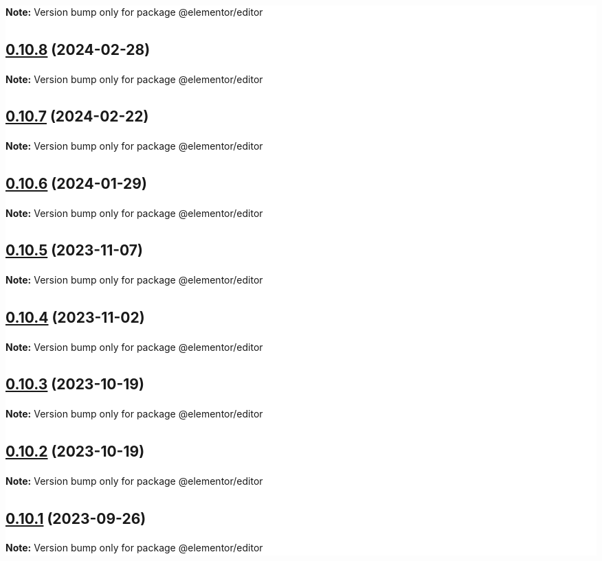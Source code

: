 **Note:** Version bump only for package @elementor/editor

## [0.10.8](https://github.com/elementor/elementor-packages/compare/@elementor/editor@0.10.7...@elementor/editor@0.10.8) (2024-02-28)

**Note:** Version bump only for package @elementor/editor

## [0.10.7](https://github.com/elementor/elementor-packages/compare/@elementor/editor@0.10.6...@elementor/editor@0.10.7) (2024-02-22)

**Note:** Version bump only for package @elementor/editor

## [0.10.6](https://github.com/elementor/elementor-packages/compare/@elementor/editor@0.10.5...@elementor/editor@0.10.6) (2024-01-29)

**Note:** Version bump only for package @elementor/editor

## [0.10.5](https://github.com/elementor/elementor-packages/compare/@elementor/editor@0.10.4...@elementor/editor@0.10.5) (2023-11-07)

**Note:** Version bump only for package @elementor/editor

## [0.10.4](https://github.com/elementor/elementor-packages/compare/@elementor/editor@0.10.3...@elementor/editor@0.10.4) (2023-11-02)

**Note:** Version bump only for package @elementor/editor

## [0.10.3](https://github.com/elementor/elementor-packages/compare/@elementor/editor@0.10.2...@elementor/editor@0.10.3) (2023-10-19)

**Note:** Version bump only for package @elementor/editor

## [0.10.2](https://github.com/elementor/elementor-packages/compare/@elementor/editor@0.10.1...@elementor/editor@0.10.2) (2023-10-19)

**Note:** Version bump only for package @elementor/editor

## [0.10.1](https://github.com/elementor/elementor-packages/compare/@elementor/editor@0.10.0...@elementor/editor@0.10.1) (2023-09-26)

**Note:** Version bump only for package @elementor/editor

